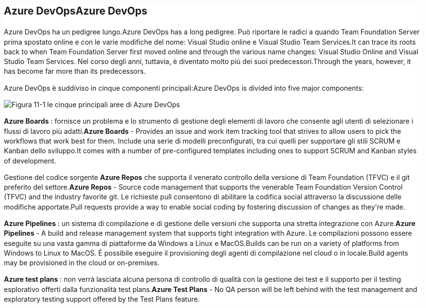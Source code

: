 ## <a name="azure-devops"></a><span data-ttu-id="79b2e-131">Azure DevOps</span><span class="sxs-lookup"><span data-stu-id="79b2e-131">Azure DevOps</span></span>

<span data-ttu-id="79b2e-132">Azure DevOps ha un pedigree lungo.</span><span class="sxs-lookup"><span data-stu-id="79b2e-132">Azure DevOps has a long pedigree.</span></span> <span data-ttu-id="79b2e-133">Può riportare le radici a quando Team Foundation Server prima spostato online e con le varie modifiche del nome: Visual Studio online e Visual Studio Team Services.</span><span class="sxs-lookup"><span data-stu-id="79b2e-133">It can trace its roots back to when Team Foundation Server first moved online and through the various name changes: Visual Studio Online and Visual Studio Team Services.</span></span> <span data-ttu-id="79b2e-134">Nel corso degli anni, tuttavia, è diventato molto più dei suoi predecessori.</span><span class="sxs-lookup"><span data-stu-id="79b2e-134">Through the years, however, it has become far more than its predecessors.</span></span>

<span data-ttu-id="79b2e-135">Azure DevOps è suddiviso in cinque componenti principali:</span><span class="sxs-lookup"><span data-stu-id="79b2e-135">Azure DevOps is divided into five major components:</span></span>

![Figura 11-1 le cinque principali aree di Azure DevOps](./media/devops-components.png)

<span data-ttu-id="79b2e-137">**Azure Boards** : fornisce un problema e lo strumento di gestione degli elementi di lavoro che consente agli utenti di selezionare i flussi di lavoro più adatti.</span><span class="sxs-lookup"><span data-stu-id="79b2e-137">**Azure Boards** - Provides an issue and work item tracking tool that strives to allow users to pick the workflows that work best for them.</span></span> <span data-ttu-id="79b2e-138">Include una serie di modelli preconfigurati, tra cui quelli per supportare gli stili SCRUM e Kanban dello sviluppo.</span><span class="sxs-lookup"><span data-stu-id="79b2e-138">It comes with a number of pre-configured templates including ones to support SCRUM and Kanban styles of development.</span></span>

<span data-ttu-id="79b2e-139">Gestione del codice sorgente **Azure Repos** che supporta il venerato controllo della versione di Team Foundation (TFVC) e il git preferito del settore.</span><span class="sxs-lookup"><span data-stu-id="79b2e-139">**Azure Repos** - Source code management that supports the venerable Team Foundation Version Control (TFVC) and the industry favorite git.</span></span> <span data-ttu-id="79b2e-140">Le richieste pull consentono di abilitare la codifica social attraverso la discussione delle modifiche apportate.</span><span class="sxs-lookup"><span data-stu-id="79b2e-140">Pull requests provide a way to enable social coding by fostering discussion of changes as they're made.</span></span>

<span data-ttu-id="79b2e-141">**Azure Pipelines** : un sistema di compilazione e di gestione delle versioni che supporta una stretta integrazione con Azure.</span><span class="sxs-lookup"><span data-stu-id="79b2e-141">**Azure Pipelines** - A build and release management system that supports tight integration with Azure.</span></span> <span data-ttu-id="79b2e-142">Le compilazioni possono essere eseguite su una vasta gamma di piattaforme da Windows a Linux e MacOS.</span><span class="sxs-lookup"><span data-stu-id="79b2e-142">Builds can be run on a variety of platforms from Windows to Linux to MacOS.</span></span> <span data-ttu-id="79b2e-143">È possibile eseguire il provisioning degli agenti di compilazione nel cloud o in locale.</span><span class="sxs-lookup"><span data-stu-id="79b2e-143">Build agents may be provisioned in the cloud or on-premises.</span></span>

<span data-ttu-id="79b2e-144">**Azure test plans** : non verrà lasciata alcuna persona di controllo di qualità con la gestione dei test e il supporto per il testing esplorativo offerti dalla funzionalità test plans.</span><span class="sxs-lookup"><span data-stu-id="79b2e-144">**Azure Test Plans** - No QA person will be left behind with the test management and exploratory testing support offered by the Test Plans feature.</span></span>
